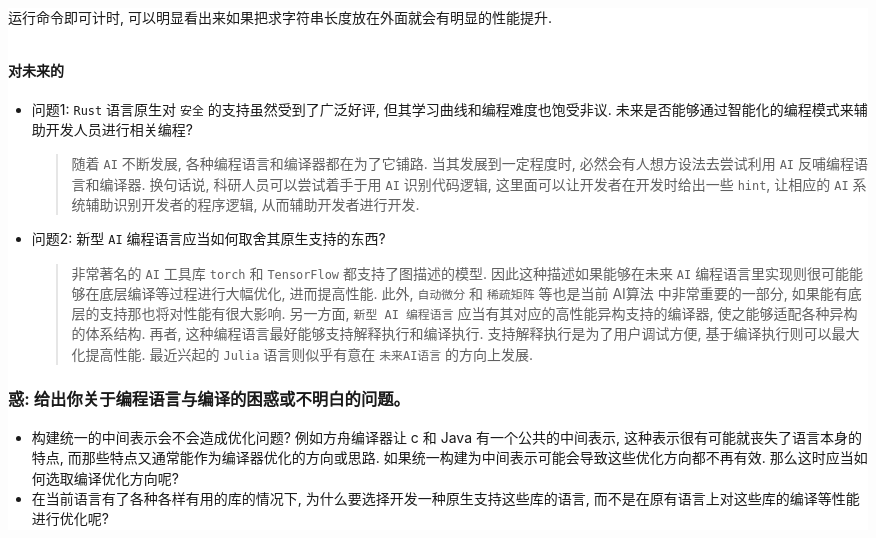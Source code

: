 运行命令即可计时, 可以明显看出来如果把求字符串长度放在外面就会有明显的性能提升.

###### 

 

#### 对未来的

- 问题1: `Rust` 语言原生对 `安全` 的支持虽然受到了广泛好评, 但其学习曲线和编程难度也饱受非议. 未来是否能够通过智能化的编程模式来辅助开发人员进行相关编程?
  > 随着 `AI` 不断发展, 各种编程语言和编译器都在为了它铺路. 当其发展到一定程度时, 必然会有人想方设法去尝试利用 `AI` 反哺编程语言和编译器. 换句话说, 科研人员可以尝试着手于用 `AI` 识别代码逻辑, 这里面可以让开发者在开发时给出一些 `hint`, 让相应的 `AI` 系统辅助识别开发者的程序逻辑, 从而辅助开发者进行开发.
- 问题2: 新型 `AI` 编程语言应当如何取舍其原生支持的东西?
  > 非常著名的 `AI` 工具库 `torch` 和 `TensorFlow` 都支持了图描述的模型. 因此这种描述如果能够在未来 `AI` 编程语言里实现则很可能能够在底层编译等过程进行大幅优化, 进而提高性能. 此外, `自动微分` 和 `稀疏矩阵` 等也是当前 AI算法 中非常重要的一部分, 如果能有底层的支持那也将对性能有很大影响. 
  > 另一方面, `新型 AI 编程语言` 应当有其对应的高性能异构支持的编译器, 使之能够适配各种异构的体系结构.
  > 再者, 这种编程语言最好能够支持解释执行和编译执行. 支持解释执行是为了用户调试方便, 基于编译执行则可以最大化提高性能.
  > 最近兴起的 `Julia` 语言则似乎有意在 `未来AI语言` 的方向上发展.

### 惑: 给出你关于编程语言与编译的困惑或不明白的问题。

- 构建统一的中间表示会不会造成优化问题? 例如方舟编译器让 c 和 Java 有一个公共的中间表示, 这种表示很有可能就丧失了语言本身的特点, 而那些特点又通常能作为编译器优化的方向或思路. 如果统一构建为中间表示可能会导致这些优化方向都不再有效. 那么这时应当如何选取编译优化方向呢?
- 在当前语言有了各种各样有用的库的情况下, 为什么要选择开发一种原生支持这些库的语言, 而不是在原有语言上对这些库的编译等性能进行优化呢?
